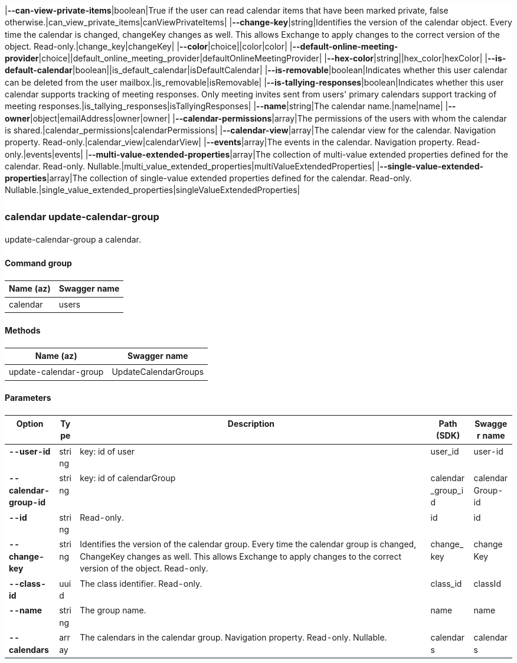 |**--can-view-private-items**|boolean|True if the user can read calendar items that have been marked private, false otherwise.|can_view_private_items|canViewPrivateItems|
|**--change-key**|string|Identifies the version of the calendar object. Every time the calendar is changed, changeKey changes as well. This allows Exchange to apply changes to the correct version of the object. Read-only.|change_key|changeKey|
|**--color**|choice||color|color|
|**--default-online-meeting-provider**|choice||default_online_meeting_provider|defaultOnlineMeetingProvider|
|**--hex-color**|string||hex_color|hexColor|
|**--is-default-calendar**|boolean||is_default_calendar|isDefaultCalendar|
|**--is-removable**|boolean|Indicates whether this user calendar can be deleted from the user mailbox.|is_removable|isRemovable|
|**--is-tallying-responses**|boolean|Indicates whether this user calendar supports tracking of meeting responses. Only meeting invites sent from users' primary calendars support tracking of meeting responses.|is_tallying_responses|isTallyingResponses|
|**--name**|string|The calendar name.|name|name|
|**--owner**|object|emailAddress|owner|owner|
|**--calendar-permissions**|array|The permissions of the users with whom the calendar is shared.|calendar_permissions|calendarPermissions|
|**--calendar-view**|array|The calendar view for the calendar. Navigation property. Read-only.|calendar_view|calendarView|
|**--events**|array|The events in the calendar. Navigation property. Read-only.|events|events|
|**--multi-value-extended-properties**|array|The collection of multi-value extended properties defined for the calendar. Read-only. Nullable.|multi_value_extended_properties|multiValueExtendedProperties|
|**--single-value-extended-properties**|array|The collection of single-value extended properties defined for the calendar. Read-only. Nullable.|single_value_extended_properties|singleValueExtendedProperties|

### calendar update-calendar-group

update-calendar-group a calendar.

#### Command group
|Name (az)|Swagger name|
|---------|------------|
|calendar|users|

#### Methods
|Name (az)|Swagger name|
|---------|------------|
|update-calendar-group|UpdateCalendarGroups|

#### Parameters
|Option|Type|Description|Path (SDK)|Swagger name|
|------|----|-----------|----------|------------|
|**--user-id**|string|key: id of user|user_id|user-id|
|**--calendar-group-id**|string|key: id of calendarGroup|calendar_group_id|calendarGroup-id|
|**--id**|string|Read-only.|id|id|
|**--change-key**|string|Identifies the version of the calendar group. Every time the calendar group is changed, ChangeKey changes as well. This allows Exchange to apply changes to the correct version of the object. Read-only.|change_key|changeKey|
|**--class-id**|uuid|The class identifier. Read-only.|class_id|classId|
|**--name**|string|The group name.|name|name|
|**--calendars**|array|The calendars in the calendar group. Navigation property. Read-only. Nullable.|calendars|calendars|

